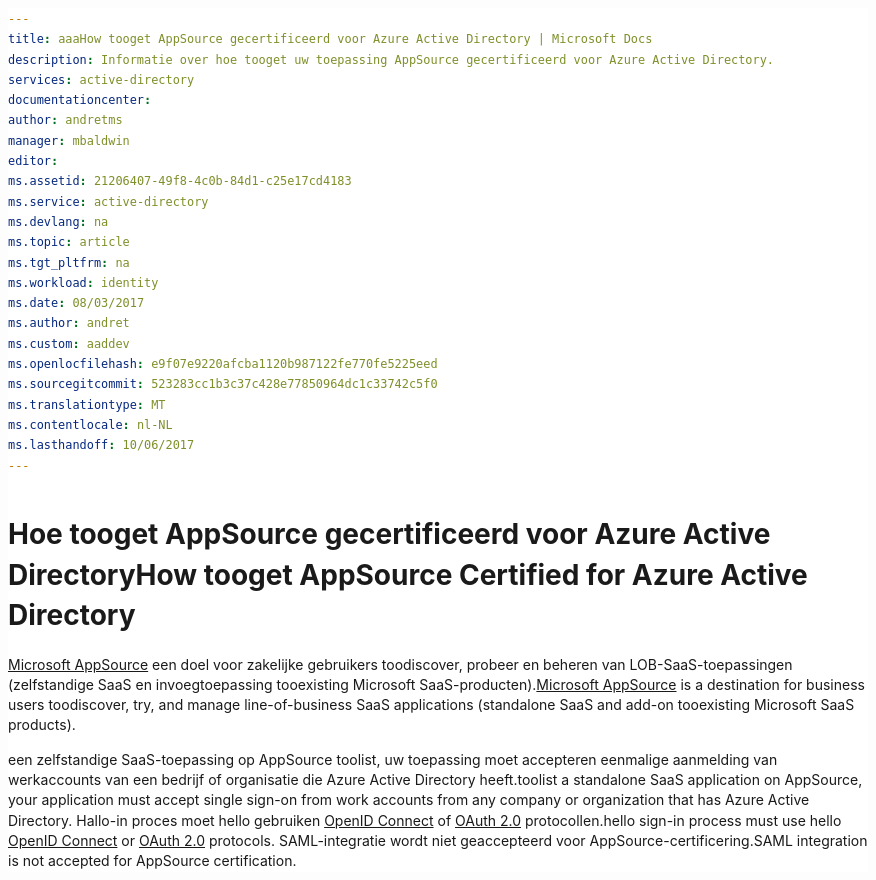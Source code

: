 ```yaml
---
title: aaaHow tooget AppSource gecertificeerd voor Azure Active Directory | Microsoft Docs
description: Informatie over hoe tooget uw toepassing AppSource gecertificeerd voor Azure Active Directory.
services: active-directory
documentationcenter: 
author: andretms
manager: mbaldwin
editor: 
ms.assetid: 21206407-49f8-4c0b-84d1-c25e17cd4183
ms.service: active-directory
ms.devlang: na
ms.topic: article
ms.tgt_pltfrm: na
ms.workload: identity
ms.date: 08/03/2017
ms.author: andret
ms.custom: aaddev
ms.openlocfilehash: e9f07e9220afcba1120b987122fe770fe5225eed
ms.sourcegitcommit: 523283cc1b3c37c428e77850964dc1c33742c5f0
ms.translationtype: MT
ms.contentlocale: nl-NL
ms.lasthandoff: 10/06/2017
---
```

# <a name="how-tooget-appsource-certified-for-azure-active-directory"></a><span data-ttu-id="c4c7d-103">Hoe tooget AppSource gecertificeerd voor Azure Active Directory</span><span class="sxs-lookup"><span data-stu-id="c4c7d-103">How tooget AppSource Certified for Azure Active Directory</span></span>
<span data-ttu-id="c4c7d-104">[Microsoft AppSource](https://appsource.microsoft.com/) een doel voor zakelijke gebruikers toodiscover, probeer en beheren van LOB-SaaS-toepassingen (zelfstandige SaaS en invoegtoepassing tooexisting Microsoft SaaS-producten).</span><span class="sxs-lookup"><span data-stu-id="c4c7d-104">[Microsoft AppSource](https://appsource.microsoft.com/) is a destination for business users toodiscover, try, and manage line-of-business SaaS applications (standalone SaaS and add-on tooexisting Microsoft SaaS products).</span></span>

<span data-ttu-id="c4c7d-105">een zelfstandige SaaS-toepassing op AppSource toolist, uw toepassing moet accepteren eenmalige aanmelding van werkaccounts van een bedrijf of organisatie die Azure Active Directory heeft.</span><span class="sxs-lookup"><span data-stu-id="c4c7d-105">toolist a standalone SaaS application on AppSource, your application must accept single sign-on from work accounts from any company or organization that has Azure Active Directory.</span></span> <span data-ttu-id="c4c7d-106">Hallo-in proces moet hello gebruiken [OpenID Connect](./active-directory-protocols-openid-connect-code.md) of [OAuth 2.0](./active-directory-protocols-oauth-code.md) protocollen.</span><span class="sxs-lookup"><span data-stu-id="c4c7d-106">hello sign-in process must use hello [OpenID Connect](./active-directory-protocols-openid-connect-code.md) or [OAuth 2.0](./active-directory-protocols-oauth-code.md) protocols.</span></span> <span data-ttu-id="c4c7d-107">SAML-integratie wordt niet geaccepteerd voor AppSource-certificering.</span><span class="sxs-lookup"><span data-stu-id="c4c7d-107">SAML integration is not accepted for AppSource certification.</span></span>

